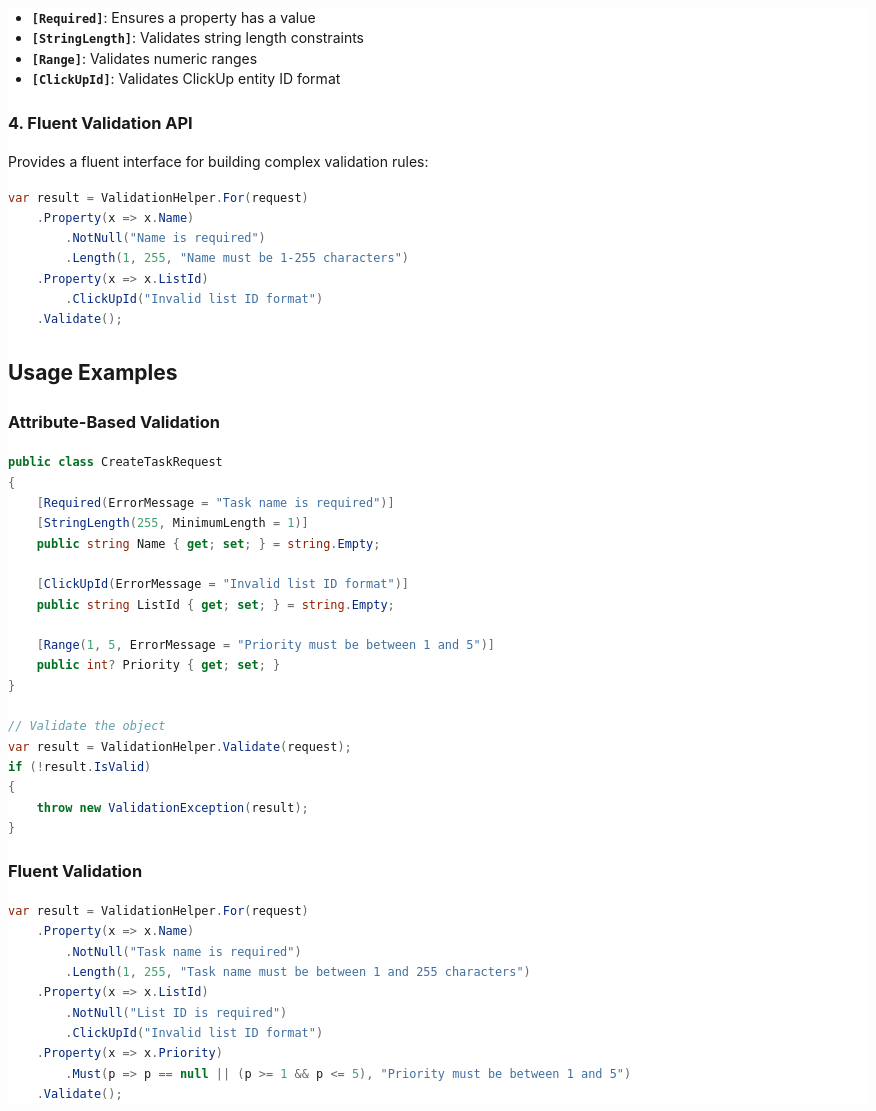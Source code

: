 - **`[Required]`**: Ensures a property has a value
- **`[StringLength]`**: Validates string length constraints
- **`[Range]`**: Validates numeric ranges
- **`[ClickUpId]`**: Validates ClickUp entity ID format

### 4. Fluent Validation API

Provides a fluent interface for building complex validation rules:

```csharp
var result = ValidationHelper.For(request)
    .Property(x => x.Name)
        .NotNull("Name is required")
        .Length(1, 255, "Name must be 1-255 characters")
    .Property(x => x.ListId)
        .ClickUpId("Invalid list ID format")
    .Validate();
```

## Usage Examples

### Attribute-Based Validation

```csharp
public class CreateTaskRequest
{
    [Required(ErrorMessage = "Task name is required")]
    [StringLength(255, MinimumLength = 1)]
    public string Name { get; set; } = string.Empty;

    [ClickUpId(ErrorMessage = "Invalid list ID format")]
    public string ListId { get; set; } = string.Empty;

    [Range(1, 5, ErrorMessage = "Priority must be between 1 and 5")]
    public int? Priority { get; set; }
}

// Validate the object
var result = ValidationHelper.Validate(request);
if (!result.IsValid)
{
    throw new ValidationException(result);
}
```

### Fluent Validation

```csharp
var result = ValidationHelper.For(request)
    .Property(x => x.Name)
        .NotNull("Task name is required")
        .Length(1, 255, "Task name must be between 1 and 255 characters")
    .Property(x => x.ListId)
        .NotNull("List ID is required")
        .ClickUpId("Invalid list ID format")
    .Property(x => x.Priority)
        .Must(p => p == null || (p >= 1 && p <= 5), "Priority must be between 1 and 5")
    .Validate();
```

